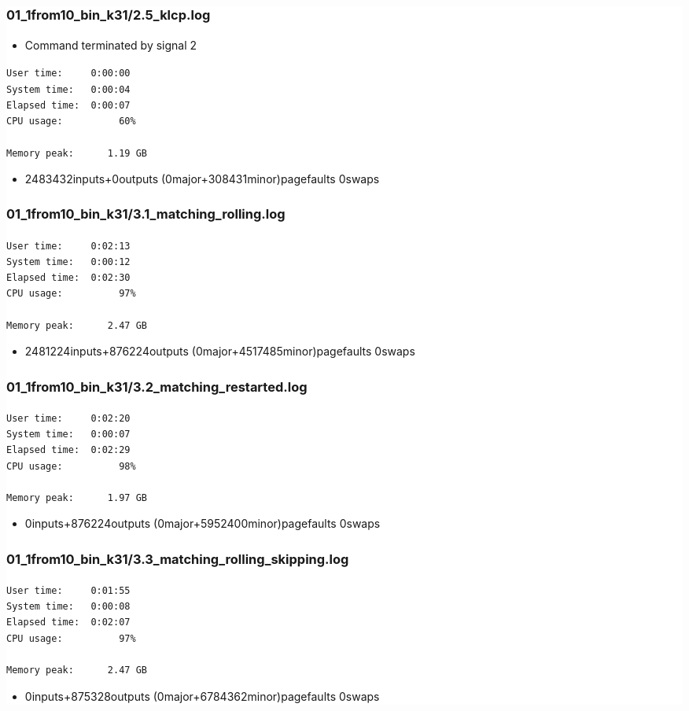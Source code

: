 
### 01_1from10_bin_k31/2.5_klcp.log
* Command terminated by signal 2

```
User time:     0:00:00
System time:   0:00:04
Elapsed time:  0:00:07
CPU usage:          60%

Memory peak:      1.19 GB
```

* 2483432inputs+0outputs (0major+308431minor)pagefaults 0swaps


### 01_1from10_bin_k31/3.1_matching_rolling.log

```
User time:     0:02:13
System time:   0:00:12
Elapsed time:  0:02:30
CPU usage:          97%

Memory peak:      2.47 GB
```

* 2481224inputs+876224outputs (0major+4517485minor)pagefaults 0swaps


### 01_1from10_bin_k31/3.2_matching_restarted.log

```
User time:     0:02:20
System time:   0:00:07
Elapsed time:  0:02:29
CPU usage:          98%

Memory peak:      1.97 GB
```

* 0inputs+876224outputs (0major+5952400minor)pagefaults 0swaps


### 01_1from10_bin_k31/3.3_matching_rolling_skipping.log

```
User time:     0:01:55
System time:   0:00:08
Elapsed time:  0:02:07
CPU usage:          97%

Memory peak:      2.47 GB
```

* 0inputs+875328outputs (0major+6784362minor)pagefaults 0swaps
